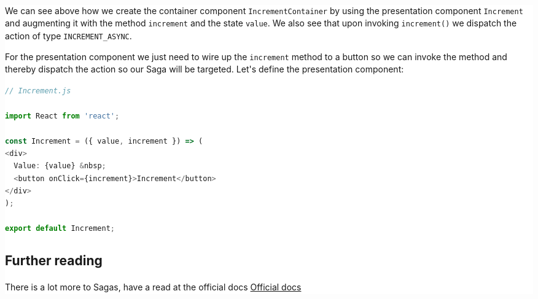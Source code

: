 We can see above how we create the container component `IncrementContainer` by using the presentation component `Increment` and augmenting it with the method `increment` and the state `value`. We also see that upon invoking `increment()` we dispatch the action of type `INCREMENT_ASYNC`.

For the presentation component we just need to wire up the `increment` method to a button so we can invoke the method and thereby dispatch the action so our Saga will be targeted. Let's define the presentation component:

```js
// Increment.js

import React from 'react';

const Increment = ({ value, increment }) => (
<div>
  Value: {value} &nbsp;
  <button onClick={increment}>Increment</button>
</div>
);

export default Increment;
```

## Further reading

There is a lot more to Sagas, have a read at the official docs [Official docs](https://redux-saga.js.org/docs/introduction/)
